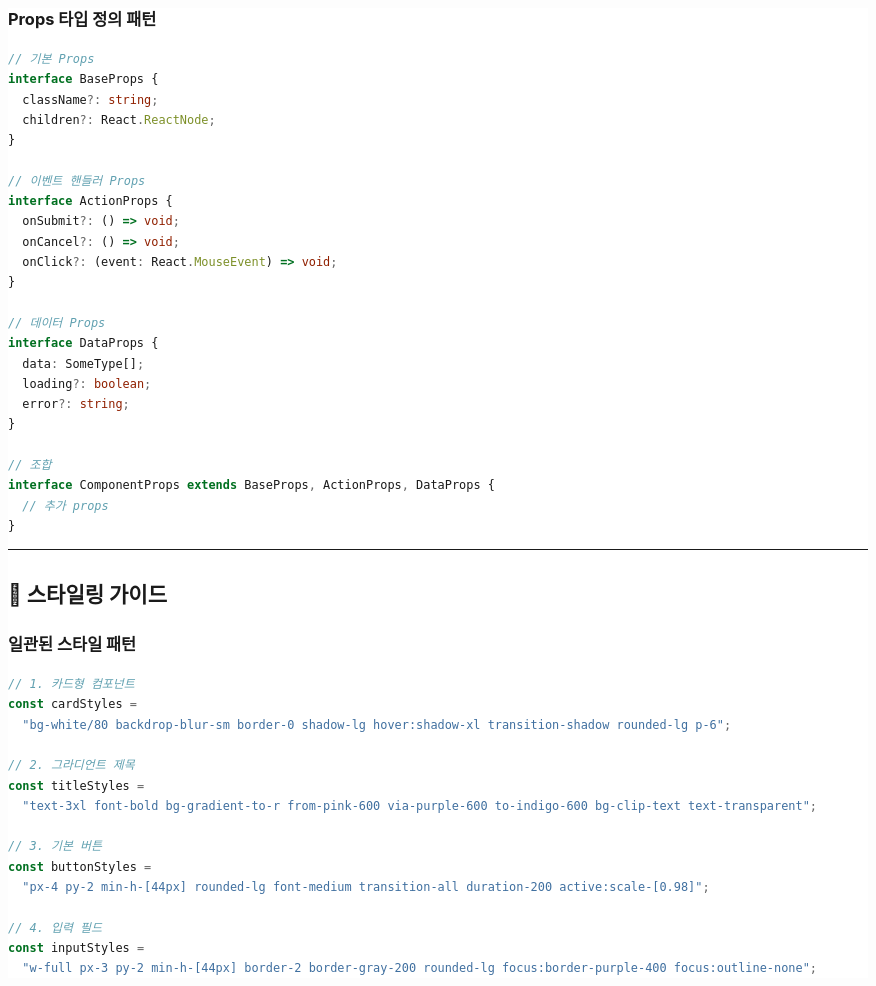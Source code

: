 ### Props 타입 정의 패턴

```typescript
// 기본 Props
interface BaseProps {
  className?: string;
  children?: React.ReactNode;
}

// 이벤트 핸들러 Props
interface ActionProps {
  onSubmit?: () => void;
  onCancel?: () => void;
  onClick?: (event: React.MouseEvent) => void;
}

// 데이터 Props
interface DataProps {
  data: SomeType[];
  loading?: boolean;
  error?: string;
}

// 조합
interface ComponentProps extends BaseProps, ActionProps, DataProps {
  // 추가 props
}
```

---

## 🎨 스타일링 가이드

### 일관된 스타일 패턴

```typescript
// 1. 카드형 컴포넌트
const cardStyles =
  "bg-white/80 backdrop-blur-sm border-0 shadow-lg hover:shadow-xl transition-shadow rounded-lg p-6";

// 2. 그라디언트 제목
const titleStyles =
  "text-3xl font-bold bg-gradient-to-r from-pink-600 via-purple-600 to-indigo-600 bg-clip-text text-transparent";

// 3. 기본 버튼
const buttonStyles =
  "px-4 py-2 min-h-[44px] rounded-lg font-medium transition-all duration-200 active:scale-[0.98]";

// 4. 입력 필드
const inputStyles =
  "w-full px-3 py-2 min-h-[44px] border-2 border-gray-200 rounded-lg focus:border-purple-400 focus:outline-none";
```
